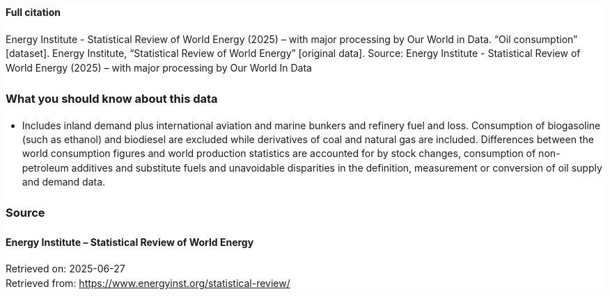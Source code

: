 #### Full citation
Energy Institute - Statistical Review of World Energy (2025) – with major processing by Our World in Data. “Oil consumption” [dataset]. Energy Institute, “Statistical Review of World Energy” [original data].
Source: Energy Institute - Statistical Review of World Energy (2025) – with major processing by Our World In Data

### What you should know about this data
* Includes inland demand plus international aviation and marine bunkers and refinery fuel and loss. Consumption of biogasoline (such as ethanol) and biodiesel are excluded while derivatives of coal and natural gas are included. Differences between the world consumption figures and world production statistics are accounted for by stock changes, consumption of non-petroleum additives and substitute fuels and unavoidable disparities in the definition, measurement or conversion of oil supply and demand data.

### Source

#### Energy Institute – Statistical Review of World Energy
Retrieved on: 2025-06-27  
Retrieved from: https://www.energyinst.org/statistical-review/  


    